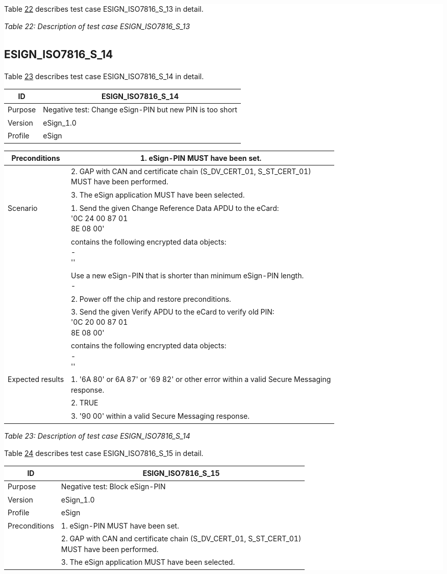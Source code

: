 <span id="page-24-1"></span>Table [22](#page-24-2) describes test case ESIGN\_ISO7816\_S\_13 in detail.

<span id="page-24-2"></span>*Table 22: Description of test case ESIGN\_ISO7816\_S\_13*

## <span id="page-24-0"></span>**ESIGN\_ISO7816\_S\_14**

Table [23](#page-25-1) describes test case ESIGN\_ISO7816\_S\_14 in detail.

| ID      | ESIGN_ISO7816_S_14                                       |
|---------|----------------------------------------------------------|
| Purpose | Negative test: Change eSign-PIN but new PIN is too short |
| Version | eSign_1.0                                                |
| Profile | eSign                                                    |

| Preconditions    | 1. eSign-PIN MUST have been set.                                                                                                                       |
|------------------|--------------------------------------------------------------------------------------------------------------------------------------------------------|
|                  | 2. GAP with CAN and certificate chain (S_DV_CERT_01, S_ST_CERT_01)<br>MUST have been performed.                                                        |
|                  | 3. The eSign application MUST have been selected.                                                                                                      |
| Scenario         | 1. Send the given Change Reference Data APDU to the eCard:<br>'0C 24 00 <eSign-PIN reference> <Lc> 87 <L87> 01<br><Cryptogram> 8E 08 <Checksum> 00'    |
|                  | <Cryptogram> contains the following encrypted data objects:<br>-<br>'<old eSign-PIN    new eSign-PIN>'                                                 |
|                  | Use a new eSign-PIN that is shorter than minimum eSign-PIN length.<br>-                                                                                |
|                  | 2. Power off the chip and restore preconditions.                                                                                                       |
|                  | 3. Send the given Verify APDU to the eCard to verify old PIN:<br>'0C 20 00 <eSign-PIN reference> <Lc> 87 <L87> 01<br><Cryptogram> 8E 08 <Checksum> 00' |
|                  | <Cryptogram> contains the following encrypted data objects:<br>-<br>'<old eSign-PIN>'                                                                  |
| Expected results | 1. '6A 80' or 6A 87' or '69 82' or other error within a valid Secure Messaging<br>response.                                                            |
|                  | 2. TRUE                                                                                                                                                |
|                  | 3. '90 00' within a valid Secure Messaging response.                                                                                                   |

<span id="page-25-1"></span>*Table 23: Description of test case ESIGN\_ISO7816\_S\_14*

<span id="page-25-0"></span>Table [24](#page-26-1) describes test case ESIGN\_ISO7816\_S\_15 in detail.

| ID            | ESIGN_ISO7816_S_15                                                                              |
|---------------|-------------------------------------------------------------------------------------------------|
| Purpose       | Negative test: Block eSign-PIN                                                                  |
| Version       | eSign_1.0                                                                                       |
| Profile       | eSign                                                                                           |
| Preconditions | 1. eSign-PIN MUST have been set.                                                                |
|               | 2. GAP with CAN and certificate chain (S_DV_CERT_01, S_ST_CERT_01)<br>MUST have been performed. |
|               | 3. The eSign application MUST have been selected.                                               |
